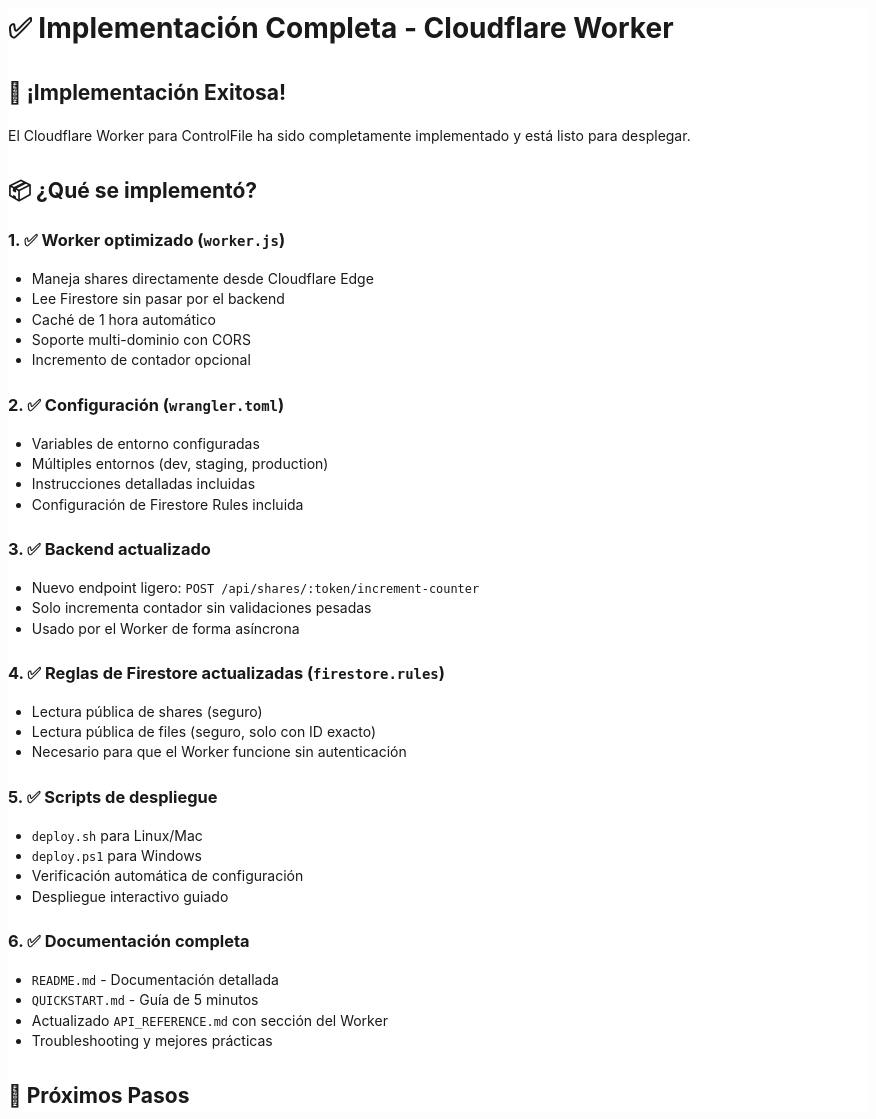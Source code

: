 # ✅ Implementación Completa - Cloudflare Worker

## 🎉 ¡Implementación Exitosa!

El Cloudflare Worker para ControlFile ha sido completamente implementado y está listo para desplegar.

## 📦 ¿Qué se implementó?

### 1. ✅ Worker optimizado (`worker.js`)
- Maneja shares directamente desde Cloudflare Edge
- Lee Firestore sin pasar por el backend
- Caché de 1 hora automático
- Soporte multi-dominio con CORS
- Incremento de contador opcional

### 2. ✅ Configuración (`wrangler.toml`)
- Variables de entorno configuradas
- Múltiples entornos (dev, staging, production)
- Instrucciones detalladas incluidas
- Configuración de Firestore Rules incluida

### 3. ✅ Backend actualizado
- Nuevo endpoint ligero: `POST /api/shares/:token/increment-counter`
- Solo incrementa contador sin validaciones pesadas
- Usado por el Worker de forma asíncrona

### 4. ✅ Reglas de Firestore actualizadas (`firestore.rules`)
- Lectura pública de shares (seguro)
- Lectura pública de files (seguro, solo con ID exacto)
- Necesario para que el Worker funcione sin autenticación

### 5. ✅ Scripts de despliegue
- `deploy.sh` para Linux/Mac
- `deploy.ps1` para Windows
- Verificación automática de configuración
- Despliegue interactivo guiado

### 6. ✅ Documentación completa
- `README.md` - Documentación detallada
- `QUICKSTART.md` - Guía de 5 minutos
- Actualizado `API_REFERENCE.md` con sección del Worker
- Troubleshooting y mejores prácticas

## 🚀 Próximos Pasos
